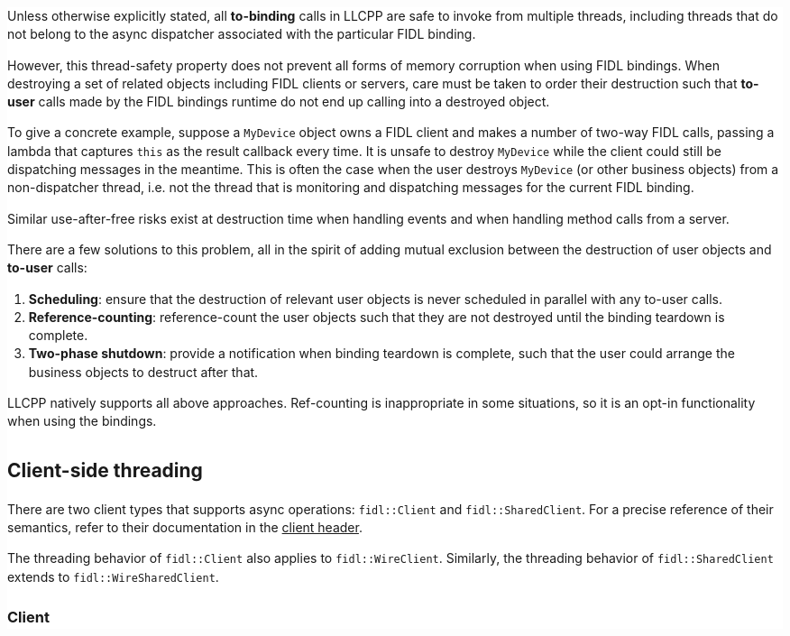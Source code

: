 Unless otherwise explicitly stated, all **to-binding** calls in LLCPP are safe
to invoke from multiple threads, including threads that do not belong to the
async dispatcher associated with the particular FIDL binding.

However, this thread-safety property does not prevent all forms of memory
corruption when using FIDL bindings. When destroying a set of related objects
including FIDL clients or servers, care must be taken to order their destruction
such that **to-user** calls made by the FIDL bindings runtime do not end up
calling into a destroyed object.

To give a concrete example, suppose a `MyDevice` object owns a FIDL client and
makes a number of two-way FIDL calls, passing a lambda that captures `this` as
the result callback every time. It is unsafe to destroy `MyDevice` while the
client could still be dispatching messages in the meantime. This is often the
case when the user destroys `MyDevice` (or other business objects) from a
non-dispatcher thread, i.e. not the thread that is monitoring and dispatching
messages for the current FIDL binding.

Similar use-after-free risks exist at destruction time when handling events and
when handling method calls from a server.

There are a few solutions to this problem, all in the spirit of adding mutual
exclusion between the destruction of user objects and **to-user** calls:

<ol>
    <li id="solution_1_scheduling">
        <b>Scheduling</b>: ensure that the destruction of relevant user objects
        is never scheduled in parallel with any to-user calls.
    </li>
    <li id="solution_2_ref_counting">
        <b>Reference-counting</b>: reference-count the user objects such that
        they are not destroyed until the binding teardown is complete.
    </li>
    <li id="solution_3_two_phase_shutdown">
        <b>Two-phase shutdown</b>: provide a notification when binding teardown
        is complete, such that the user could arrange the business objects to
        destruct after that.
    </li>
</ol>

LLCPP natively supports all above approaches. Ref-counting is inappropriate in
some situations, so it is an opt-in functionality when using the bindings.

## Client-side threading

There are two client types that supports async operations: `fidl::Client`
and `fidl::SharedClient`. For a precise reference of their semantics, refer
to their documentation in the [client header][client-header].

The threading behavior of `fidl::Client` also applies to `fidl::WireClient`.
Similarly, the threading behavior of `fidl::SharedClient` extends to
`fidl::WireSharedClient`.

### Client


[client-header]: https://cs.opensource.google/fuchsia/fuchsia/+/main:src/lib/fidl/cpp/include/lib/fidl/cpp/client.h
[server-header]: https://cs.opensource.google/fuchsia/fuchsia/+/main:sdk/lib/fidl/cpp/wire/include/lib/fidl/cpp/wire/channel.h
[client]: https://cs.opensource.google/fuchsia/fuchsia/+/main:src/lib/fidl/cpp/include/lib/fidl/cpp/client.h?q=Client&ss=fuchsia%2Ffuchsia
[shared-client]: https://cs.opensource.google/fuchsia/fuchsia/+/main:src/lib/fidl/cpp/include/lib/fidl/cpp/client.h?q=SharedClient&sq=&ss=fuchsia%2Ffuchsia
